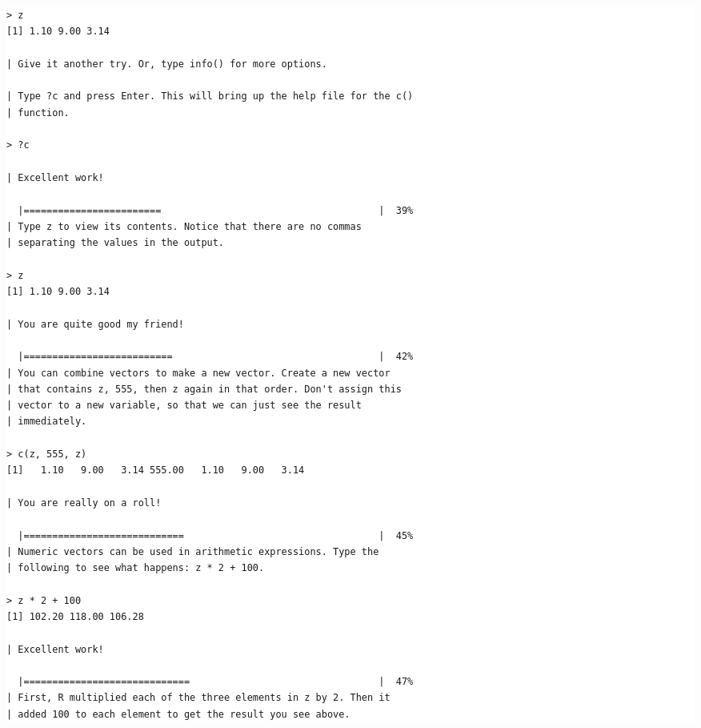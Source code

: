     > z
    [1] 1.10 9.00 3.14

    | Give it another try. Or, type info() for more options.

    | Type ?c and press Enter. This will bring up the help file for the c()
    | function.

    > ?c

    | Excellent work!

      |========================                                      |  39%
    | Type z to view its contents. Notice that there are no commas
    | separating the values in the output.

    > z
    [1] 1.10 9.00 3.14

    | You are quite good my friend!

      |==========================                                    |  42%
    | You can combine vectors to make a new vector. Create a new vector
    | that contains z, 555, then z again in that order. Don't assign this
    | vector to a new variable, so that we can just see the result
    | immediately.

    > c(z, 555, z)
    [1]   1.10   9.00   3.14 555.00   1.10   9.00   3.14

    | You are really on a roll!

      |============================                                  |  45%
    | Numeric vectors can be used in arithmetic expressions. Type the
    | following to see what happens: z * 2 + 100.

    > z * 2 + 100
    [1] 102.20 118.00 106.28

    | Excellent work!

      |=============================                                 |  47%
    | First, R multiplied each of the three elements in z by 2. Then it
    | added 100 to each element to get the result you see above.
